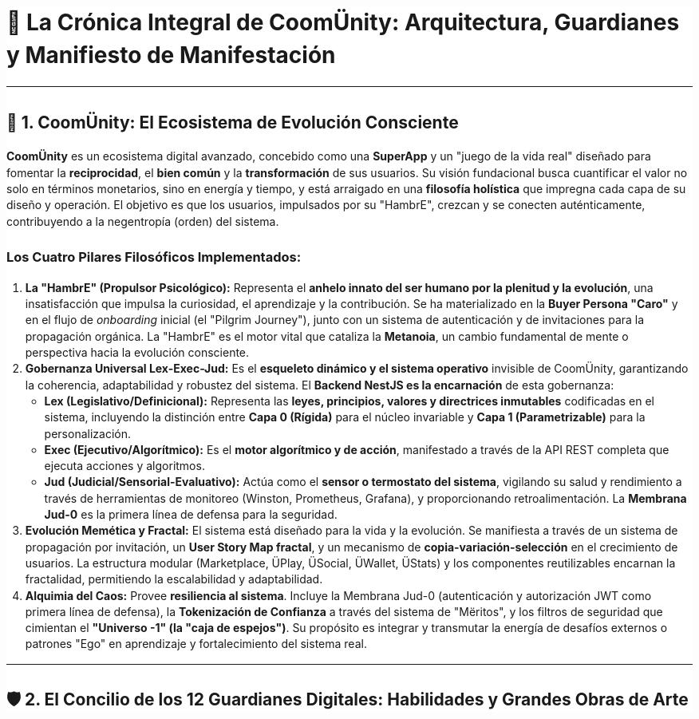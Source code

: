 # 🌌 La Crónica Integral de CoomÜnity: Arquitectura, Guardianes y Manifiesto de Manifestación

---

## 📜 1. CoomÜnity: El Ecosistema de Evolución Consciente

**CoomÜnity** es un ecosistema digital avanzado, concebido como una **SuperApp** y un "juego de la vida real" diseñado para fomentar la **reciprocidad**, el **bien común** y la **transformación** de sus usuarios. Su visión fundacional busca cuantificar el valor no solo en términos monetarios, sino en energía y tiempo, y está arraigado en una **filosofía holística** que impregna cada capa de su diseño y operación. El objetivo es que los usuarios, impulsados por su "HambrE", crezcan y se conecten auténticamente, contribuyendo a la negentropía (orden) del sistema.

### Los Cuatro Pilares Filosóficos Implementados:

1. **La "HambrE" (Propulsor Psicológico):** Representa el **anhelo innato del ser humano por la plenitud y la evolución**, una insatisfacción que impulsa la curiosidad, el aprendizaje y la contribución. Se ha materializado en la **Buyer Persona "Caro"** y en el flujo de *onboarding* inicial (el "Pilgrim Journey"), junto con un sistema de autenticación y de invitaciones para la propagación orgánica. La "HambrE" es el motor vital que cataliza la **Metanoia**, un cambio fundamental de mente o perspectiva hacia la evolución consciente.
2. **Gobernanza Universal Lex-Exec-Jud:** Es el **esqueleto dinámico y el sistema operativo** invisible de CoomÜnity, garantizando la coherencia, adaptabilidad y robustez del sistema. El **Backend NestJS es la encarnación** de esta gobernanza:
   * **Lex (Legislativo/Definicional):** Representa las **leyes, principios, valores y directrices inmutables** codificadas en el sistema, incluyendo la distinción entre **Capa 0 (Rígida)** para el núcleo invariable y **Capa 1 (Parametrizable)** para la personalización.
   * **Exec (Ejecutivo/Algorítmico):** Es el **motor algorítmico y de acción**, manifestado a través de la API REST completa que ejecuta acciones y algoritmos.
   * **Jud (Judicial/Sensorial-Evaluativo):** Actúa como el **sensor o termostato del sistema**, vigilando su salud y rendimiento a través de herramientas de monitoreo (Winston, Prometheus, Grafana), y proporcionando retroalimentación. La **Membrana Jud-0** es la primera línea de defensa para la seguridad.
3. **Evolución Memética y Fractal:** El sistema está diseñado para la vida y la evolución. Se manifiesta a través de un sistema de propagación por invitación, un **User Story Map fractal**, y un mecanismo de **copia-variación-selección** en el crecimiento de usuarios. La estructura modular (Marketplace, ÜPlay, ÜSocial, ÜWallet, ÜStats) y los componentes reutilizables encarnan la fractalidad, permitiendo la escalabilidad y adaptabilidad.
4. **Alquimia del Caos:** Provee **resiliencia al sistema**. Incluye la Membrana Jud-0 (autenticación y autorización JWT como primera línea de defensa), la **Tokenización de Confianza** a través del sistema de "Mëritos", y los filtros de seguridad que cimientan el **"Universo -1" (la "caja de espejos")**. Su propósito es integrar y transmutar la energía de desafíos externos o patrones "Ego" en aprendizaje y fortalecimiento del sistema real.

---

## 🛡️ 2. El Concilio de los 12 Guardianes Digitales: Habilidades y Grandes Obras de Arte
